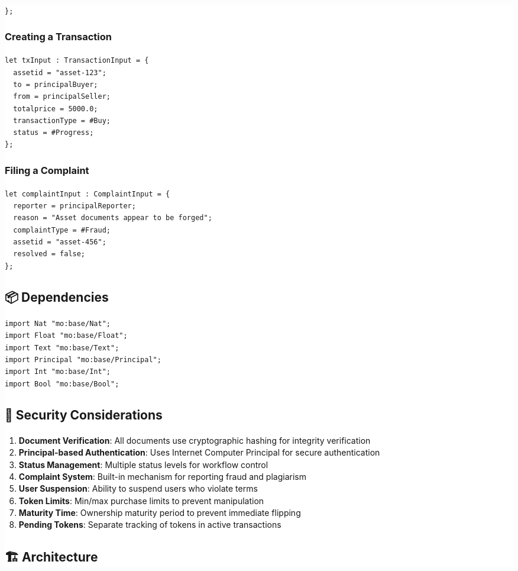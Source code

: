 ```motoko
};
```

### Creating a Transaction

```motoko
let txInput : TransactionInput = {
  assetid = "asset-123";
  to = principalBuyer;
  from = principalSeller;
  totalprice = 5000.0;
  transactionType = #Buy;
  status = #Progress;
};
```

### Filing a Complaint

```motoko
let complaintInput : ComplaintInput = {
  reporter = principalReporter;
  reason = "Asset documents appear to be forged";
  complaintType = #Fraud;
  assetid = "asset-456";
  resolved = false;
};
```

## 📦 Dependencies

```motoko
import Nat "mo:base/Nat";
import Float "mo:base/Float";
import Text "mo:base/Text";
import Principal "mo:base/Principal";
import Int "mo:base/Int";
import Bool "mo:base/Bool";
```

## 🔐 Security Considerations

1. **Document Verification**: All documents use cryptographic hashing for integrity verification
2. **Principal-based Authentication**: Uses Internet Computer Principal for secure authentication
3. **Status Management**: Multiple status levels for workflow control
4. **Complaint System**: Built-in mechanism for reporting fraud and plagiarism
5. **User Suspension**: Ability to suspend users who violate terms
6. **Token Limits**: Min/max purchase limits to prevent manipulation
7. **Maturity Time**: Ownership maturity period to prevent immediate flipping
8. **Pending Tokens**: Separate tracking of tokens in active transactions

## 🏗️ Architecture
